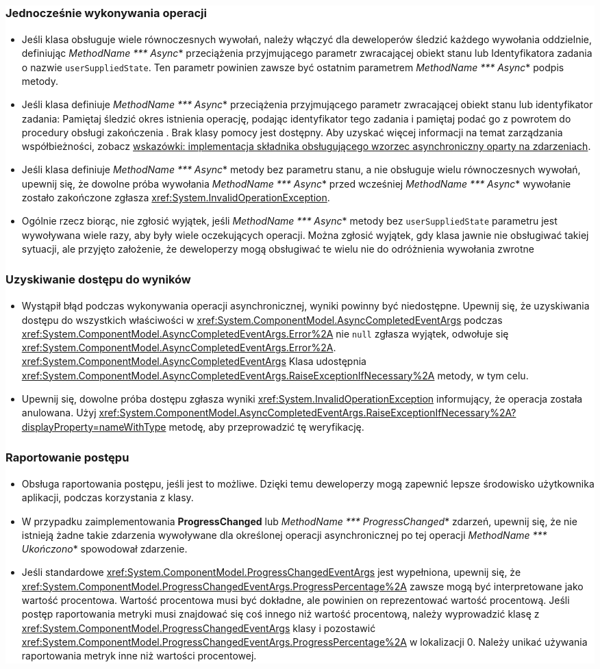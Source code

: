 ### <a name="simultaneously-executing-operations"></a>Jednocześnie wykonywania operacji  
  
-   Jeśli klasa obsługuje wiele równoczesnych wywołań, należy włączyć dla deweloperów śledzić każdego wywołania oddzielnie, definiując *MethodName *** Async** przeciążenia przyjmującego parametr zwracającej obiekt stanu lub Identyfikatora zadania o nazwie `userSuppliedState`. Ten parametr powinien zawsze być ostatnim parametrem *MethodName *** Async** podpis metody.  
  
-   Jeśli klasa definiuje *MethodName *** Async** przeciążenia przyjmującego parametr zwracającej obiekt stanu lub identyfikator zadania: Pamiętaj śledzić okres istnienia operację, podając identyfikator tego zadania i pamiętaj podać go z powrotem do procedury obsługi zakończenia . Brak klasy pomocy jest dostępny. Aby uzyskać więcej informacji na temat zarządzania współbieżności, zobacz [wskazówki: implementacja składnika obsługującego wzorzec asynchroniczny oparty na zdarzeniach](../../../docs/standard/asynchronous-programming-patterns/component-that-supports-the-event-based-asynchronous-pattern.md).  
  
-   Jeśli klasa definiuje *MethodName *** Async** metody bez parametru stanu, a nie obsługuje wielu równoczesnych wywołań, upewnij się, że dowolne próba wywołania *MethodName *** Async** przed wcześniej *MethodName *** Async** wywołanie zostało zakończone zgłasza <xref:System.InvalidOperationException>.  
  
-   Ogólnie rzecz biorąc, nie zgłosić wyjątek, jeśli *MethodName *** Async** metody bez `userSuppliedState` parametru jest wywoływana wiele razy, aby były wiele oczekujących operacji. Można zgłosić wyjątek, gdy klasa jawnie nie obsługiwać takiej sytuacji, ale przyjęto założenie, że deweloperzy mogą obsługiwać te wielu nie do odróżnienia wywołania zwrotne  
  
### <a name="accessing-results"></a>Uzyskiwanie dostępu do wyników  
  
-   Wystąpił błąd podczas wykonywania operacji asynchronicznej, wyniki powinny być niedostępne. Upewnij się, że uzyskiwania dostępu do wszystkich właściwości w <xref:System.ComponentModel.AsyncCompletedEventArgs> podczas <xref:System.ComponentModel.AsyncCompletedEventArgs.Error%2A> nie `null` zgłasza wyjątek, odwołuje się <xref:System.ComponentModel.AsyncCompletedEventArgs.Error%2A>. <xref:System.ComponentModel.AsyncCompletedEventArgs> Klasa udostępnia <xref:System.ComponentModel.AsyncCompletedEventArgs.RaiseExceptionIfNecessary%2A> metody, w tym celu.  
  
-   Upewnij się, dowolne próba dostępu zgłasza wyniki <xref:System.InvalidOperationException> informujący, że operacja została anulowana. Użyj <xref:System.ComponentModel.AsyncCompletedEventArgs.RaiseExceptionIfNecessary%2A?displayProperty=nameWithType> metodę, aby przeprowadzić tę weryfikację.  
  
### <a name="progress-reporting"></a>Raportowanie postępu  
  
-   Obsługa raportowania postępu, jeśli jest to możliwe. Dzięki temu deweloperzy mogą zapewnić lepsze środowisko użytkownika aplikacji, podczas korzystania z klasy.  
  
-   W przypadku zaimplementowania **ProgressChanged** lub *MethodName *** ProgressChanged** zdarzeń, upewnij się, że nie istnieją żadne takie zdarzenia wywoływane dla określonej operacji asynchronicznej po tej operacji *MethodName *** Ukończono** spowodował zdarzenie.  
  
-   Jeśli standardowe <xref:System.ComponentModel.ProgressChangedEventArgs> jest wypełniona, upewnij się, że <xref:System.ComponentModel.ProgressChangedEventArgs.ProgressPercentage%2A> zawsze mogą być interpretowane jako wartość procentowa. Wartość procentowa musi być dokładne, ale powinien on reprezentować wartość procentową. Jeśli postęp raportowania metryki musi znajdować się coś innego niż wartość procentową, należy wyprowadzić klasę z <xref:System.ComponentModel.ProgressChangedEventArgs> klasy i pozostawić <xref:System.ComponentModel.ProgressChangedEventArgs.ProgressPercentage%2A> w lokalizacji 0. Należy unikać używania raportowania metryk inne niż wartości procentowej.  
  